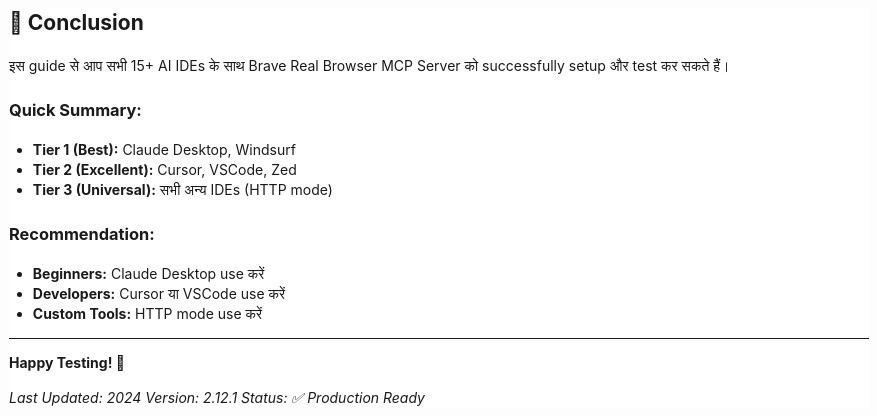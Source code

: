 
## 🎉 Conclusion

इस guide से आप सभी 15+ AI IDEs के साथ Brave Real Browser MCP Server को successfully setup और test कर सकते हैं।

### Quick Summary:
- **Tier 1 (Best):** Claude Desktop, Windsurf
- **Tier 2 (Excellent):** Cursor, VSCode, Zed
- **Tier 3 (Universal):** सभी अन्य IDEs (HTTP mode)

### Recommendation:
- **Beginners:** Claude Desktop use करें
- **Developers:** Cursor या VSCode use करें
- **Custom Tools:** HTTP mode use करें

---

**Happy Testing! 🚀**

*Last Updated: 2024*
*Version: 2.12.1*
*Status: ✅ Production Ready*